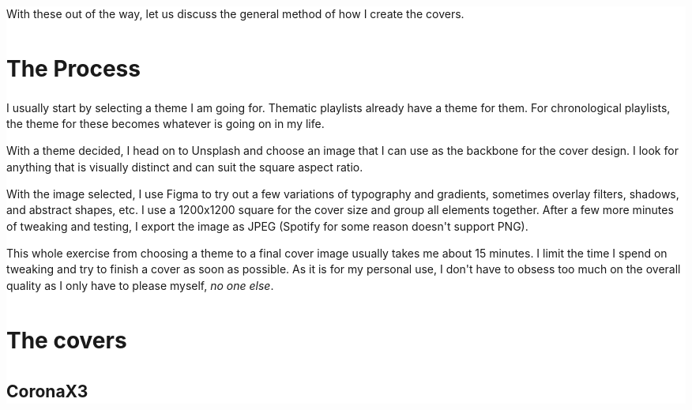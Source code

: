 With these out of the way, let us discuss the general method of how I create the covers.

# The Process

I usually start by selecting a theme I am going for. Thematic playlists already have a theme for them. For chronological playlists, the theme for these becomes whatever is going on in my life.

With a theme decided, I head on to Unsplash and choose an image that I can use as the backbone for the cover design. I look for anything that is visually distinct and can suit the square aspect ratio.

With the image selected, I use Figma to try out a few variations of typography and gradients, sometimes overlay filters, shadows, and abstract shapes, etc. I use a 1200x1200 square for the cover size and group all elements together. After a few more minutes of tweaking and testing, I export the image as JPEG (Spotify for some reason doesn't support PNG).

This whole exercise from choosing a theme to a final cover image usually takes me about 15 minutes. I limit the time I spend on tweaking and try to finish a cover as soon as possible. As it is for my personal use, I don't have to obsess too much on the overall quality as I only have to please myself, _no one else_.

# The covers

## CoronaX3
